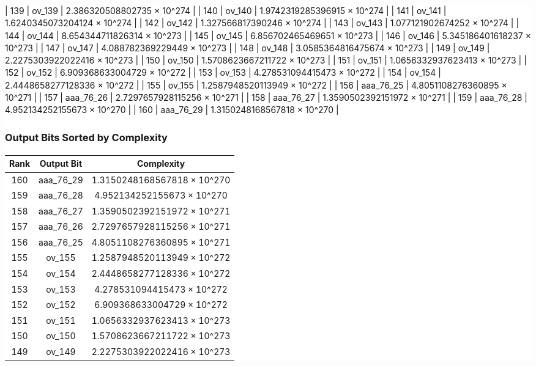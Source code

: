 | 139 | ov_139 | 2.386320508802735 × 10^274 |
| 140 | ov_140 | 1.9742319285396915 × 10^274 |
| 141 | ov_141 | 1.6240345073204124 × 10^274 |
| 142 | ov_142 | 1.327566817390246 × 10^274 |
| 143 | ov_143 | 1.077121902674252 × 10^274 |
| 144 | ov_144 | 8.654344711826314 × 10^273 |
| 145 | ov_145 | 6.856702465469651 × 10^273 |
| 146 | ov_146 | 5.345186401618237 × 10^273 |
| 147 | ov_147 | 4.088782369229449 × 10^273 |
| 148 | ov_148 | 3.0585364816475674 × 10^273 |
| 149 | ov_149 | 2.2275303922022416 × 10^273 |
| 150 | ov_150 | 1.5708623667211722 × 10^273 |
| 151 | ov_151 | 1.0656332937623413 × 10^273 |
| 152 | ov_152 | 6.909368633004729 × 10^272 |
| 153 | ov_153 | 4.278531094415473 × 10^272 |
| 154 | ov_154 | 2.4448658277128336 × 10^272 |
| 155 | ov_155 | 1.2587948520113949 × 10^272 |
| 156 | aaa_76_25 | 4.8051108276360895 × 10^271 |
| 157 | aaa_76_26 | 2.7297657928115256 × 10^271 |
| 158 | aaa_76_27 | 1.3590502392151972 × 10^271 |
| 159 | aaa_76_28 | 4.952134252155673 × 10^270 |
| 160 | aaa_76_29 | 1.3150248168567818 × 10^270 |

### Output Bits Sorted by Complexity

| Rank | Output Bit | Complexity |
|:----:|:----------:|:----------:|
| 160 | aaa_76_29 | 1.3150248168567818 × 10^270 |
| 159 | aaa_76_28 | 4.952134252155673 × 10^270 |
| 158 | aaa_76_27 | 1.3590502392151972 × 10^271 |
| 157 | aaa_76_26 | 2.7297657928115256 × 10^271 |
| 156 | aaa_76_25 | 4.8051108276360895 × 10^271 |
| 155 | ov_155 | 1.2587948520113949 × 10^272 |
| 154 | ov_154 | 2.4448658277128336 × 10^272 |
| 153 | ov_153 | 4.278531094415473 × 10^272 |
| 152 | ov_152 | 6.909368633004729 × 10^272 |
| 151 | ov_151 | 1.0656332937623413 × 10^273 |
| 150 | ov_150 | 1.5708623667211722 × 10^273 |
| 149 | ov_149 | 2.2275303922022416 × 10^273 |